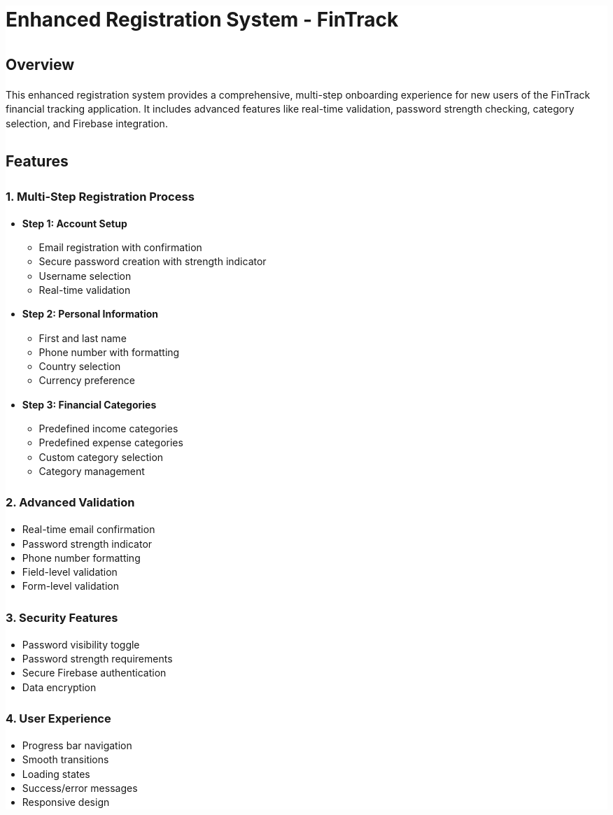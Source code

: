 # Enhanced Registration System - FinTrack

## Overview
This enhanced registration system provides a comprehensive, multi-step onboarding experience for new users of the FinTrack financial tracking application. It includes advanced features like real-time validation, password strength checking, category selection, and Firebase integration.

## Features

### 1. Multi-Step Registration Process
- **Step 1: Account Setup**
  - Email registration with confirmation
  - Secure password creation with strength indicator
  - Username selection
  - Real-time validation

- **Step 2: Personal Information**
  - First and last name
  - Phone number with formatting
  - Country selection
  - Currency preference

- **Step 3: Financial Categories**
  - Predefined income categories
  - Predefined expense categories
  - Custom category selection
  - Category management

### 2. Advanced Validation
- Real-time email confirmation
- Password strength indicator
- Phone number formatting
- Field-level validation
- Form-level validation

### 3. Security Features
- Password visibility toggle
- Password strength requirements
- Secure Firebase authentication
- Data encryption

### 4. User Experience
- Progress bar navigation
- Smooth transitions
- Loading states
- Success/error messages
- Responsive design
